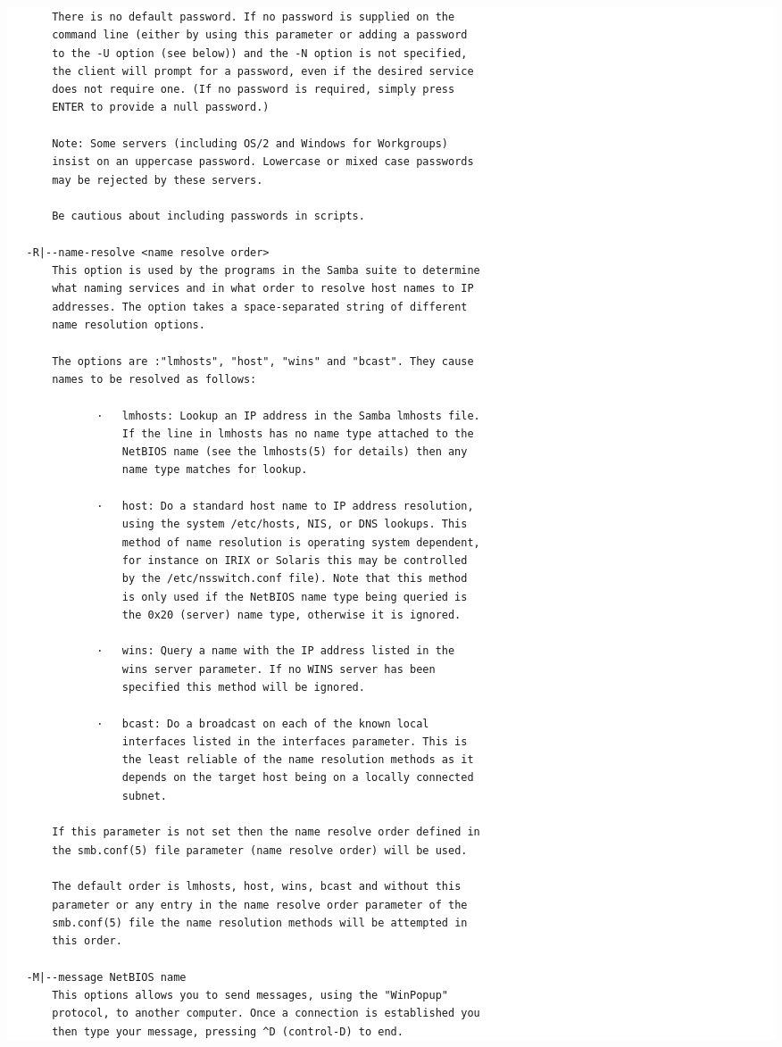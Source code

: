            There is no default password. If no password is supplied on the
           command line (either by using this parameter or adding a password
           to the -U option (see below)) and the -N option is not specified,
           the client will prompt for a password, even if the desired service
           does not require one. (If no password is required, simply press
           ENTER to provide a null password.)

           Note: Some servers (including OS/2 and Windows for Workgroups)
           insist on an uppercase password. Lowercase or mixed case passwords
           may be rejected by these servers.

           Be cautious about including passwords in scripts.

       -R|--name-resolve <name resolve order>
           This option is used by the programs in the Samba suite to determine
           what naming services and in what order to resolve host names to IP
           addresses. The option takes a space-separated string of different
           name resolution options.

           The options are :"lmhosts", "host", "wins" and "bcast". They cause
           names to be resolved as follows:

                  ·   lmhosts: Lookup an IP address in the Samba lmhosts file.
                      If the line in lmhosts has no name type attached to the
                      NetBIOS name (see the lmhosts(5) for details) then any
                      name type matches for lookup.

                  ·   host: Do a standard host name to IP address resolution,
                      using the system /etc/hosts, NIS, or DNS lookups. This
                      method of name resolution is operating system dependent,
                      for instance on IRIX or Solaris this may be controlled
                      by the /etc/nsswitch.conf file). Note that this method
                      is only used if the NetBIOS name type being queried is
                      the 0x20 (server) name type, otherwise it is ignored.

                  ·   wins: Query a name with the IP address listed in the
                      wins server parameter. If no WINS server has been
                      specified this method will be ignored.

                  ·   bcast: Do a broadcast on each of the known local
                      interfaces listed in the interfaces parameter. This is
                      the least reliable of the name resolution methods as it
                      depends on the target host being on a locally connected
                      subnet.

           If this parameter is not set then the name resolve order defined in
           the smb.conf(5) file parameter (name resolve order) will be used.

           The default order is lmhosts, host, wins, bcast and without this
           parameter or any entry in the name resolve order parameter of the
           smb.conf(5) file the name resolution methods will be attempted in
           this order.

       -M|--message NetBIOS name
           This options allows you to send messages, using the "WinPopup"
           protocol, to another computer. Once a connection is established you
           then type your message, pressing ^D (control-D) to end.
